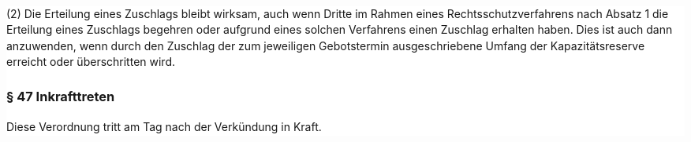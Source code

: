 (2) Die Erteilung eines Zuschlags bleibt wirksam, auch wenn Dritte im
Rahmen eines Rechtsschutzverfahrens nach Absatz 1 die Erteilung eines
Zuschlags begehren oder aufgrund eines solchen Verfahrens einen
Zuschlag erhalten haben. Dies ist auch dann anzuwenden, wenn durch den
Zuschlag der zum jeweiligen Gebotstermin ausgeschriebene Umfang der
Kapazitätsreserve erreicht oder überschritten wird.


### § 47 Inkrafttreten

Diese Verordnung tritt am Tag nach der Verkündung in Kraft.

